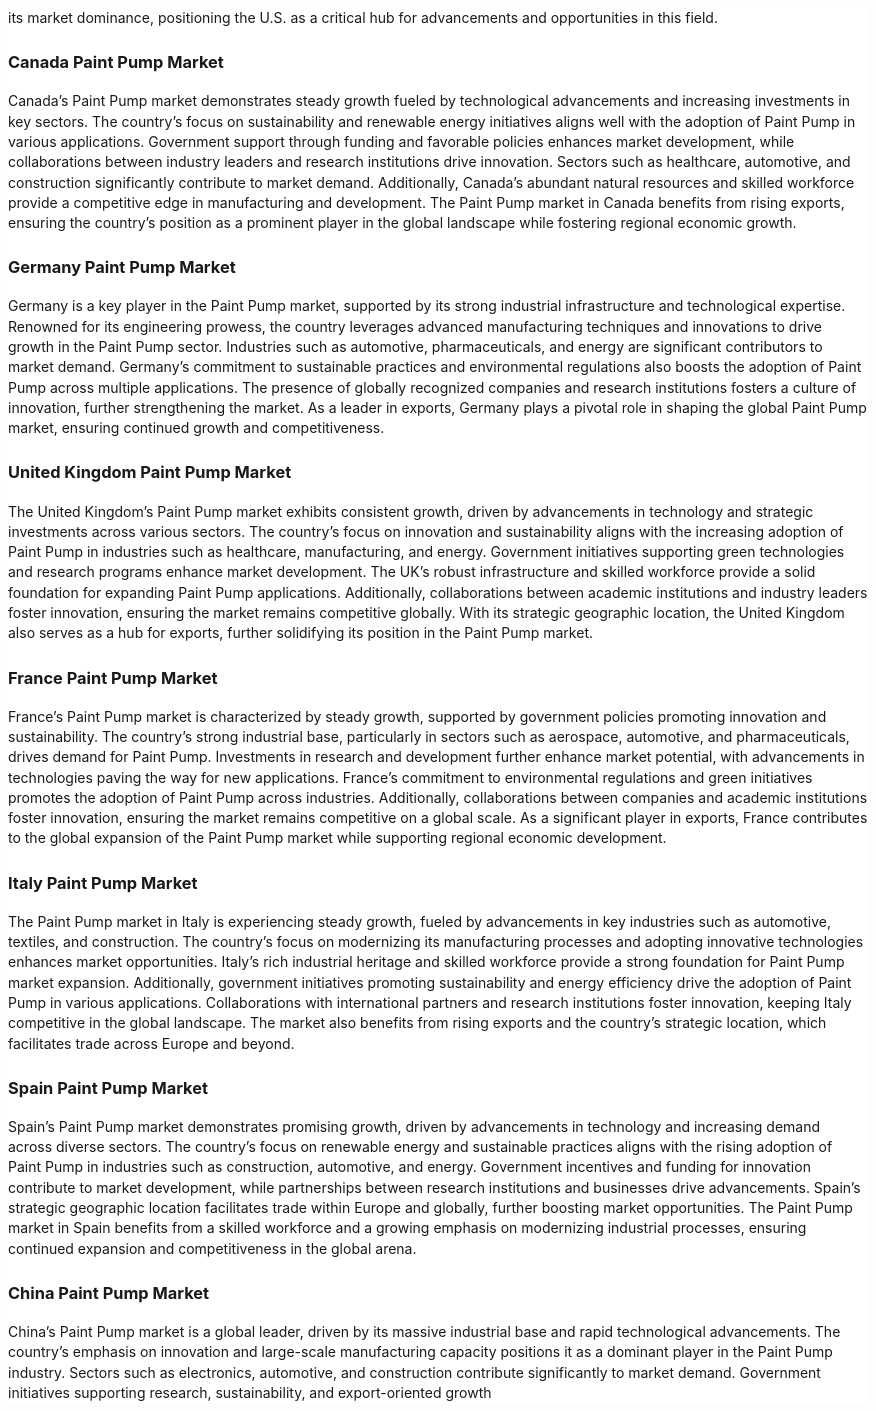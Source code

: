 its market dominance, positioning the U.S. as a critical hub for advancements and opportunities in this field.</p><h3>Canada Paint Pump Market</h3><p>Canada&rsquo;s Paint Pump market demonstrates steady growth fueled by technological advancements and increasing investments in key sectors. The country&rsquo;s focus on sustainability and renewable energy initiatives aligns well with the adoption of Paint Pump in various applications. Government support through funding and favorable policies enhances market development, while collaborations between industry leaders and research institutions drive innovation. Sectors such as healthcare, automotive, and construction significantly contribute to market demand. Additionally, Canada&rsquo;s abundant natural resources and skilled workforce provide a competitive edge in manufacturing and development. The Paint Pump market in Canada benefits from rising exports, ensuring the country&rsquo;s position as a prominent player in the global landscape while fostering regional economic growth.</p><h3>Germany Paint Pump Market</h3><p>Germany is a key player in the Paint Pump market, supported by its strong industrial infrastructure and technological expertise. Renowned for its engineering prowess, the country leverages advanced manufacturing techniques and innovations to drive growth in the Paint Pump sector. Industries such as automotive, pharmaceuticals, and energy are significant contributors to market demand. Germany&rsquo;s commitment to sustainable practices and environmental regulations also boosts the adoption of Paint Pump across multiple applications. The presence of globally recognized companies and research institutions fosters a culture of innovation, further strengthening the market. As a leader in exports, Germany plays a pivotal role in shaping the global Paint Pump market, ensuring continued growth and competitiveness.</p><h3>United Kingdom Paint Pump Market</h3><p>The United Kingdom&rsquo;s Paint Pump market exhibits consistent growth, driven by advancements in technology and strategic investments across various sectors. The country&rsquo;s focus on innovation and sustainability aligns with the increasing adoption of Paint Pump in industries such as healthcare, manufacturing, and energy. Government initiatives supporting green technologies and research programs enhance market development. The UK&rsquo;s robust infrastructure and skilled workforce provide a solid foundation for expanding Paint Pump applications. Additionally, collaborations between academic institutions and industry leaders foster innovation, ensuring the market remains competitive globally. With its strategic geographic location, the United Kingdom also serves as a hub for exports, further solidifying its position in the Paint Pump market.</p><h3>France Paint Pump Market</h3><p>France&rsquo;s Paint Pump market is characterized by steady growth, supported by government policies promoting innovation and sustainability. The country&rsquo;s strong industrial base, particularly in sectors such as aerospace, automotive, and pharmaceuticals, drives demand for Paint Pump. Investments in research and development further enhance market potential, with advancements in technologies paving the way for new applications. France&rsquo;s commitment to environmental regulations and green initiatives promotes the adoption of Paint Pump across industries. Additionally, collaborations between companies and academic institutions foster innovation, ensuring the market remains competitive on a global scale. As a significant player in exports, France contributes to the global expansion of the Paint Pump market while supporting regional economic development.</p><h3>Italy Paint Pump Market</h3><p>The Paint Pump market in Italy is experiencing steady growth, fueled by advancements in key industries such as automotive, textiles, and construction. The country&rsquo;s focus on modernizing its manufacturing processes and adopting innovative technologies enhances market opportunities. Italy&rsquo;s rich industrial heritage and skilled workforce provide a strong foundation for Paint Pump market expansion. Additionally, government initiatives promoting sustainability and energy efficiency drive the adoption of Paint Pump in various applications. Collaborations with international partners and research institutions foster innovation, keeping Italy competitive in the global landscape. The market also benefits from rising exports and the country&rsquo;s strategic location, which facilitates trade across Europe and beyond.</p><h3>Spain Paint Pump Market</h3><p>Spain&rsquo;s Paint Pump market demonstrates promising growth, driven by advancements in technology and increasing demand across diverse sectors. The country&rsquo;s focus on renewable energy and sustainable practices aligns with the rising adoption of Paint Pump in industries such as construction, automotive, and energy. Government incentives and funding for innovation contribute to market development, while partnerships between research institutions and businesses drive advancements. Spain&rsquo;s strategic geographic location facilitates trade within Europe and globally, further boosting market opportunities. The Paint Pump market in Spain benefits from a skilled workforce and a growing emphasis on modernizing industrial processes, ensuring continued expansion and competitiveness in the global arena.</p><h3>China Paint Pump Market</h3><p>China&rsquo;s Paint Pump market is a global leader, driven by its massive industrial base and rapid technological advancements. The country&rsquo;s emphasis on innovation and large-scale manufacturing capacity positions it as a dominant player in the Paint Pump industry. Sectors such as electronics, automotive, and construction contribute significantly to market demand. Government initiatives supporting research, sustainability, and export-oriented growth